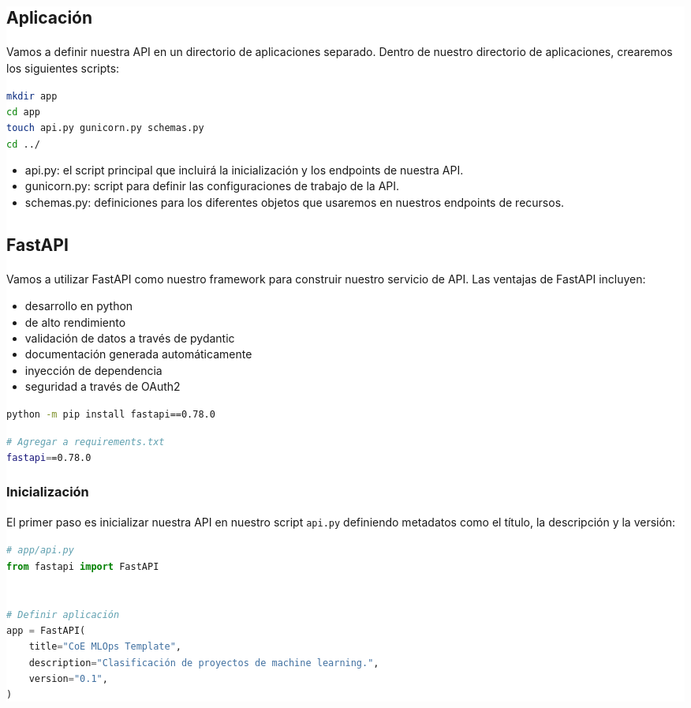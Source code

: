 ## Aplicación

Vamos a definir nuestra API en un directorio de aplicaciones separado. Dentro de nuestro directorio de aplicaciones, crearemos los siguientes scripts:

```bash
mkdir app
cd app
touch api.py gunicorn.py schemas.py
cd ../
```

* api.py: el script principal que incluirá la inicialización y los endpoints de nuestra API.
* gunicorn.py: script para definir las configuraciones de trabajo de la API.
* schemas.py: definiciones para los diferentes objetos que usaremos en nuestros endpoints de recursos.

## FastAPI

Vamos a utilizar FastAPI como nuestro framework para construir nuestro servicio de API.
Las ventajas de FastAPI incluyen:

* desarrollo en python
* de alto rendimiento
* validación de datos a través de pydantic
* documentación generada automáticamente
* inyección de dependencia
* seguridad a través de OAuth2

```bash
python -m pip install fastapi==0.78.0
```

```bash
# Agregar a requirements.txt
fastapi==0.78.0
```

### Inicialización

El primer paso es inicializar nuestra API en nuestro script `api.py` definiendo metadatos como el título, la descripción y la versión:

```python
# app/api.py
from fastapi import FastAPI


# Definir aplicación
app = FastAPI(
    title="CoE MLOps Template",
    description="Clasificación de proyectos de machine learning.",
    version="0.1",
)
```
